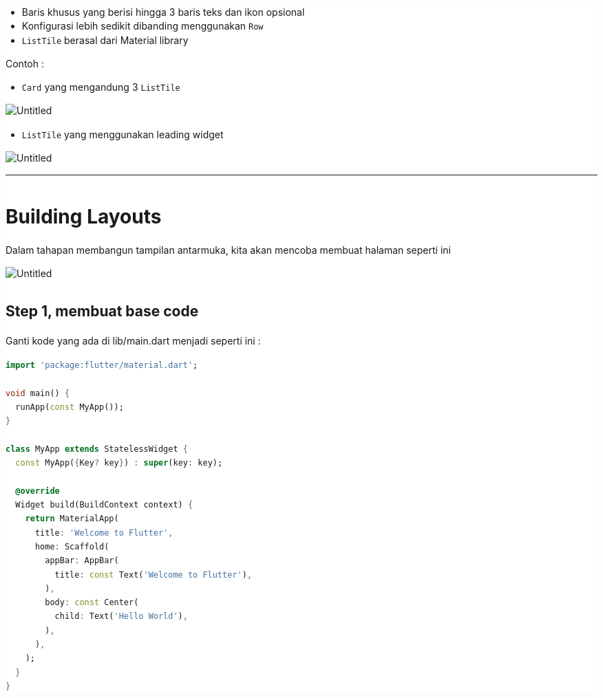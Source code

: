 - Baris khusus yang berisi hingga 3 baris teks dan ikon opsional
- Konfigurasi lebih sedikit dibanding menggunakan `Row`
- `ListTile` berasal dari Material library

Contoh :

- `Card` yang mengandung 3 `ListTile`

![Untitled](assets/Untitled%2011.png)

- `ListTile` yang menggunakan leading widget

![Untitled](assets/Untitled%2012.png)

---

# Building Layouts

Dalam tahapan membangun tampilan antarmuka, kita akan mencoba membuat halaman seperti ini

![Untitled](assets/Untitled%2013.png)

## Step 1, membuat base code

Ganti kode yang ada di lib/main.dart menjadi seperti ini :

```dart
import 'package:flutter/material.dart';

void main() {
  runApp(const MyApp());
}

class MyApp extends StatelessWidget {
  const MyApp({Key? key}) : super(key: key);

  @override
  Widget build(BuildContext context) {
    return MaterialApp(
      title: 'Welcome to Flutter',
      home: Scaffold(
        appBar: AppBar(
          title: const Text('Welcome to Flutter'),
        ),
        body: const Center(
          child: Text('Hello World'),
        ),
      ),
    );
  }
}
```
